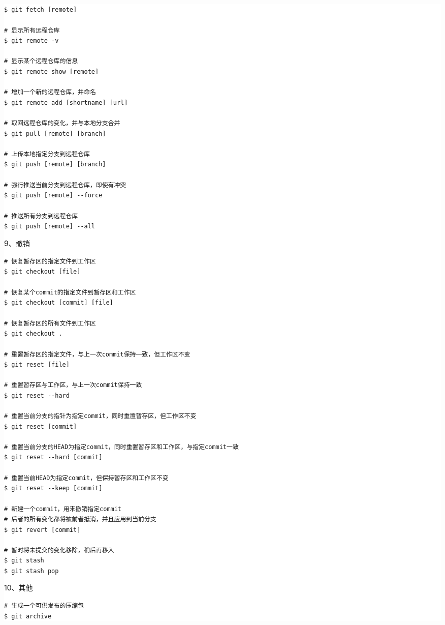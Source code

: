 ```
$ git fetch [remote]

# 显示所有远程仓库
$ git remote -v

# 显示某个远程仓库的信息
$ git remote show [remote]

# 增加一个新的远程仓库，并命名
$ git remote add [shortname] [url]

# 取回远程仓库的变化，并与本地分支合并
$ git pull [remote] [branch]

# 上传本地指定分支到远程仓库
$ git push [remote] [branch]

# 强行推送当前分支到远程仓库，即使有冲突
$ git push [remote] --force

# 推送所有分支到远程仓库
$ git push [remote] --all
```
9、撤销
```
# 恢复暂存区的指定文件到工作区
$ git checkout [file]

# 恢复某个commit的指定文件到暂存区和工作区
$ git checkout [commit] [file]

# 恢复暂存区的所有文件到工作区
$ git checkout .

# 重置暂存区的指定文件，与上一次commit保持一致，但工作区不变
$ git reset [file]

# 重置暂存区与工作区，与上一次commit保持一致
$ git reset --hard

# 重置当前分支的指针为指定commit，同时重置暂存区，但工作区不变
$ git reset [commit]

# 重置当前分支的HEAD为指定commit，同时重置暂存区和工作区，与指定commit一致
$ git reset --hard [commit]

# 重置当前HEAD为指定commit，但保持暂存区和工作区不变
$ git reset --keep [commit]

# 新建一个commit，用来撤销指定commit
# 后者的所有变化都将被前者抵消，并且应用到当前分支
$ git revert [commit]

# 暂时将未提交的变化移除，稍后再移入
$ git stash
$ git stash pop

```
10、其他
```
# 生成一个可供发布的压缩包
$ git archive
```
